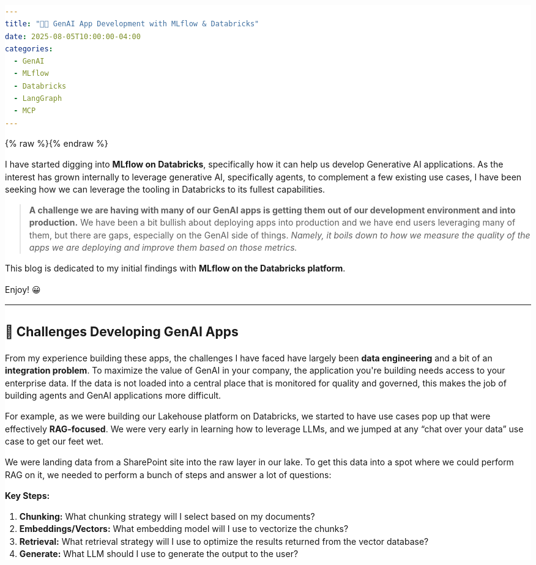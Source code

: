 ```yaml
---
title: "🚀🔬 GenAI App Development with MLflow & Databricks"
date: 2025-08-05T10:00:00-04:00
categories:
  - GenAI
  - MLflow
  - Databricks
  - LangGraph
  - MCP
---
```


{% raw %}<img src="/blog/assets/images/blog_images/genai-app-development-with-mlflow-and-databricks/blog_image.png" alt="">{% endraw %}

I have started digging into **MLflow on Databricks**, specifically how it can help us develop Generative AI applications. As the interest has grown internally to leverage generative AI, specifically agents, to complement a few existing use cases, I have been seeking how we can leverage the tooling in Databricks to its fullest capabilities.

> **A challenge we are having with many of our GenAI apps is getting them out of our development environment and into production.** We have been a bit bullish about deploying apps into production and we have end users leveraging many of them, but there are gaps, especially on the GenAI side of things. *Namely, it boils down to how we measure the quality of the apps we are deploying and improve them based on those metrics.*

This blog is dedicated to my initial findings with **MLflow on the Databricks platform**.

Enjoy! 😀

---

## 🤖 Challenges Developing GenAI Apps

From my experience building these apps, the challenges I have faced have largely been **data engineering** and a bit of an **integration problem**. To maximize the value of GenAI in your company, the application you're building needs access to your enterprise data. If the data is not loaded into a central place that is monitored for quality and governed, this makes the job of building agents and GenAI applications more difficult.

For example, as we were building our Lakehouse platform on Databricks, we started to have use cases pop up that were effectively **RAG-focused**. We were very early in learning how to leverage LLMs, and we jumped at any “chat over your data” use case to get our feet wet.

We were landing data from a SharePoint site into the raw layer in our lake. To get this data into a spot where we could perform RAG on it, we needed to perform a bunch of steps and answer a lot of questions:

**Key Steps:**

1. **Chunking:** What chunking strategy will I select based on my documents?
2. **Embeddings/Vectors:** What embedding model will I use to vectorize the chunks?
3. **Retrieval:** What retrieval strategy will I use to optimize the results returned from the vector database?
4. **Generate:** What LLM should I use to generate the output to the user?
